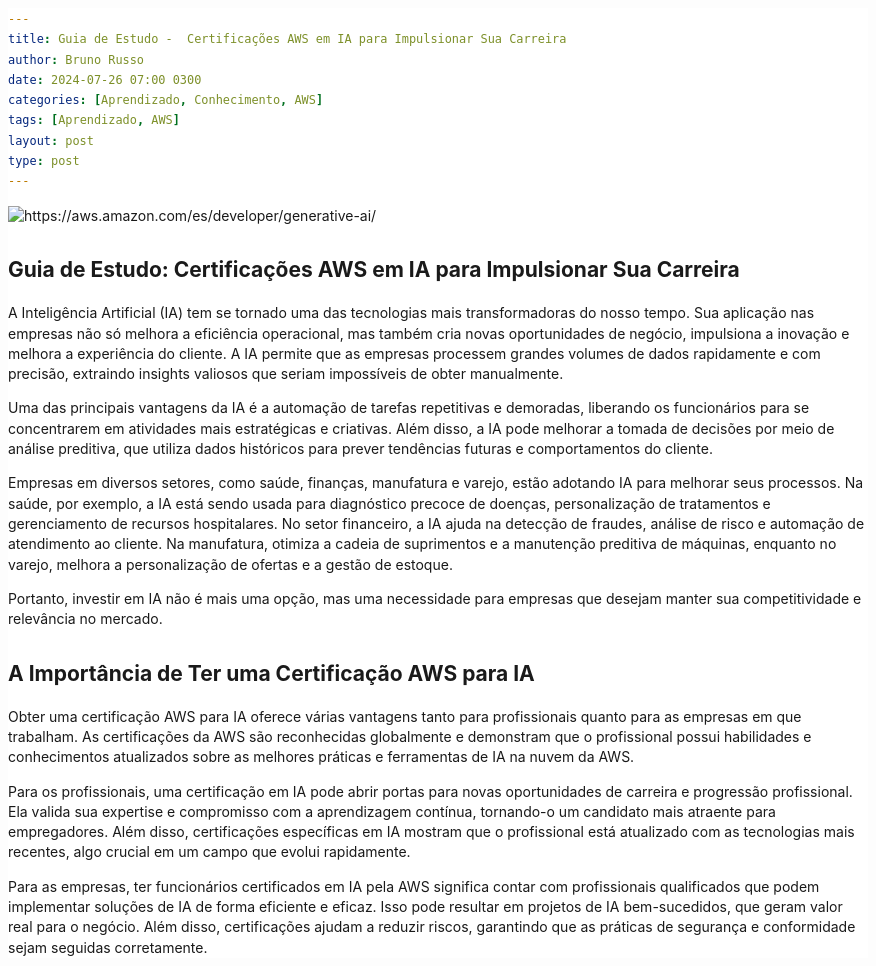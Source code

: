 ```yaml
---
title: Guia de Estudo -  Certificações AWS em IA para Impulsionar Sua Carreira
author: Bruno Russo
date: 2024-07-26 07:00 0300
categories: [Aprendizado, Conhecimento, AWS]
tags: [Aprendizado, AWS]
layout: post
type: post
---
```


<img align="center" src="https://www.brunorusso.com.br/assets/2024/Generative-AI-AWS.png" width="50%" height="auto"  alt="https://aws.amazon.com/es/developer/generative-ai/">



## Guia de Estudo: Certificações AWS em IA para Impulsionar Sua Carreira

A Inteligência Artificial (IA) tem se tornado uma das tecnologias mais transformadoras do nosso tempo. Sua aplicação nas empresas não só melhora a eficiência operacional, mas também cria novas oportunidades de negócio, impulsiona a inovação e melhora a experiência do cliente. A IA permite que as empresas processem grandes volumes de dados rapidamente e com precisão, extraindo insights valiosos que seriam impossíveis de obter manualmente.

Uma das principais vantagens da IA é a automação de tarefas repetitivas e demoradas, liberando os funcionários para se concentrarem em atividades mais estratégicas e criativas. Além disso, a IA pode melhorar a tomada de decisões por meio de análise preditiva, que utiliza dados históricos para prever tendências futuras e comportamentos do cliente.

Empresas em diversos setores, como saúde, finanças, manufatura e varejo, estão adotando IA para melhorar seus processos. Na saúde, por exemplo, a IA está sendo usada para diagnóstico precoce de doenças, personalização de tratamentos e gerenciamento de recursos hospitalares. No setor financeiro, a IA ajuda na detecção de fraudes, análise de risco e automação de atendimento ao cliente. Na manufatura, otimiza a cadeia de suprimentos e a manutenção preditiva de máquinas, enquanto no varejo, melhora a personalização de ofertas e a gestão de estoque.

Portanto, investir em IA não é mais uma opção, mas uma necessidade para empresas que desejam manter sua competitividade e relevância no mercado.

## A Importância de Ter uma Certificação AWS para IA

Obter uma certificação AWS para IA oferece várias vantagens tanto para profissionais quanto para as empresas em que trabalham. As certificações da AWS são reconhecidas globalmente e demonstram que o profissional possui habilidades e conhecimentos atualizados sobre as melhores práticas e ferramentas de IA na nuvem da AWS.

Para os profissionais, uma certificação em IA pode abrir portas para novas oportunidades de carreira e progressão profissional. Ela valida sua expertise e compromisso com a aprendizagem contínua, tornando-o um candidato mais atraente para empregadores. Além disso, certificações específicas em IA mostram que o profissional está atualizado com as tecnologias mais recentes, algo crucial em um campo que evolui rapidamente.

Para as empresas, ter funcionários certificados em IA pela AWS significa contar com profissionais qualificados que podem implementar soluções de IA de forma eficiente e eficaz. Isso pode resultar em projetos de IA bem-sucedidos, que geram valor real para o negócio. Além disso, certificações ajudam a reduzir riscos, garantindo que as práticas de segurança e conformidade sejam seguidas corretamente.
